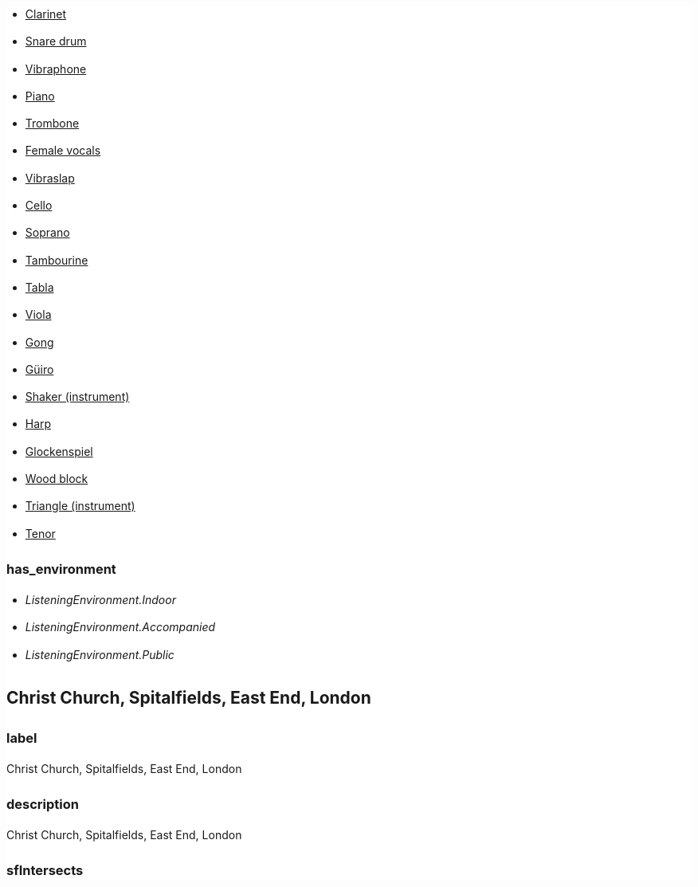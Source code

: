  - [Clarinet](#Clarinet)

 - [Snare drum](#Snare-drum)

 - [Vibraphone](#Vibraphone)

 - [Piano](#Piano)

 - [Trombone](#Trombone)

 - [Female vocals](#Female-vocals)

 - [Vibraslap](#Vibraslap)

 - [Cello](#Cello)

 - [Soprano](#Soprano)

 - [Tambourine](#Tambourine)

 - [Tabla](#Tabla)

 - [Viola](#Viola)

 - [Gong](#Gong)

 - [Güiro](#Güiro)

 - [Shaker (instrument)](#Shaker-(instrument))

 - [Harp](#Harp)

 - [Glockenspiel](#Glockenspiel)

 - [Wood block](#Wood-block)

 - [Triangle (instrument)](#Triangle-(instrument))

 - [Tenor](#Tenor)

### has_environment

 - *ListeningEnvironment.Indoor*

 - *ListeningEnvironment.Accompanied*

 - *ListeningEnvironment.Public*

## Christ Church, Spitalfields, East End, London

### label


Christ Church, Spitalfields, East End, London

### description


Christ Church, Spitalfields, East End, London

### sfIntersects
